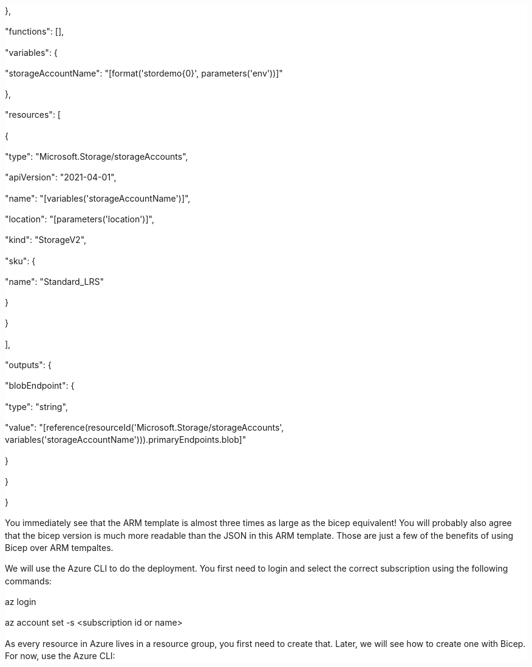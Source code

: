 },

"functions": \[\],

"variables": {

"storageAccountName": "\[format('stordemo{0}', parameters('env'))\]"

},

"resources": \[

{

"type": "Microsoft.Storage/storageAccounts",

"apiVersion": "2021-04-01",

"name": "\[variables('storageAccountName')\]",

"location": "\[parameters('location')\]",

"kind": "StorageV2",

"sku": {

"name": "Standard_LRS"

}

}

\],

"outputs": {

"blobEndpoint": {

"type": "string",

"value": "\[reference(resourceId('Microsoft.Storage/storageAccounts',
variables('storageAccountName'))).primaryEndpoints.blob\]"

}

}

}

You immediately see that the ARM template is almost three times as large
as the bicep equivalent! You will probably also agree that the bicep
version is much more readable than the JSON in this ARM template. Those
are just a few of the benefits of using Bicep over ARM tempaltes.

We will use the Azure CLI to do the deployment. You first need to login
and select the correct subscription using the following commands:

az login

az account set -s \<subscription id or name\>

As every resource in Azure lives in a resource group, you first need to
create that. Later, we will see how to create one with Bicep. For now,
use the Azure CLI:
